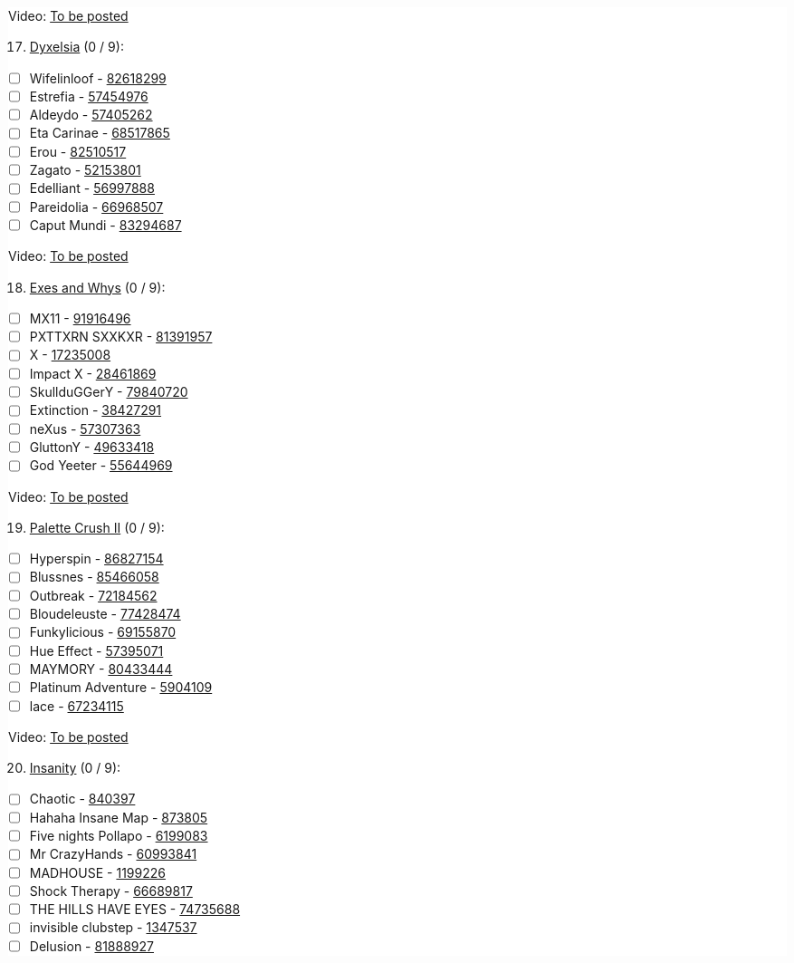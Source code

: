 Video: [To be posted](#)

17. [Dyxelsia](https://gdbrowser.com/search/83294687,66968507,56997888,52153801,82510517,68517865,57405262,57454976,82618299?list&header=1D%20Dyxelsia) (0 / 9):

- [ ] Wifelinloof - [82618299](https://gdbrowser.com/82618299)<br>
- [ ] Estrefia - [57454976](https://gdbrowser.com/57454976)<br>
- [ ] Aldeydo - [57405262](https://gdbrowser.com/57405262)<br>
- [ ] Eta Carinae - [68517865](https://gdbrowser.com/68517865)<br>
- [ ] Erou - [82510517](https://gdbrowser.com/82510517)<br>
- [ ] Zagato - [52153801](https://gdbrowser.com/52153801)<br>
- [ ] Edelliant - [56997888](https://gdbrowser.com/56997888)<br>
- [ ] Pareidolia - [66968507](https://gdbrowser.com/66968507)<br>
- [ ] Caput Mundi - [83294687](https://gdbrowser.com/83294687)<br>

Video: [To be posted](#)

18. [Exes and Whys](https://gdbrowser.com/search/55644969,49633418,57307363,38427291,79840720,28461869,17235008,81391957,91916496?list&header=1D%20Exes%20and%20Whys) (0 / 9):

- [ ] MX11 - [91916496](https://gdbrowser.com/91916496)<br>
- [ ] PXTTXRN SXXKXR - [81391957](https://gdbrowser.com/81391957)<br>
- [ ] X - [17235008](https://gdbrowser.com/17235008)<br>
- [ ] Impact X - [28461869](https://gdbrowser.com/28461869)<br>
- [ ] SkullduGGerY - [79840720](https://gdbrowser.com/79840720)<br>
- [ ] Extinction - [38427291](https://gdbrowser.com/38427291)<br>
- [ ] neXus - [57307363](https://gdbrowser.com/57307363)<br>
- [ ] GluttonY - [49633418](https://gdbrowser.com/49633418)<br>
- [ ] God Yeeter - [55644969](https://gdbrowser.com/55644969)<br>

Video: [To be posted](#)

19. [Palette Crush II](https://gdbrowser.com/search/67234115,5904109,80433444,57395071,69155870,77428474,72184562,85466058,86827154?list&header=1D%20Palette%20Crush%20II) (0 / 9):

- [ ] Hyperspin - [86827154](https://gdbrowser.com/86827154)<br>
- [ ] Blussnes - [85466058](https://gdbrowser.com/85466058)<br>
- [ ] Outbreak - [72184562](https://gdbrowser.com/72184562)<br>
- [ ] Bloudeleuste - [77428474](https://gdbrowser.com/77428474)<br>
- [ ] Funkylicious - [69155870](https://gdbrowser.com/69155870)<br>
- [ ] Hue Effect - [57395071](https://gdbrowser.com/57395071)<br>
- [ ] MAYMORY - [80433444](https://gdbrowser.com/80433444)<br>
- [ ] Platinum Adventure - [5904109](https://gdbrowser.com/5904109)<br>
- [ ] lace - [67234115](https://gdbrowser.com/67234115)<br>

Video: [To be posted](#)

20. [Insanity](https://gdbrowser.com/search/6199083,873805,840397,81888927,1347537,74735688,66689817,1199226,60993841?list&header=1D%20Insanity) (0 / 9):

- [ ] Chaotic - [840397](https://gdbrowser.com/840397)<br>
- [ ] Hahaha Insane Map - [873805](https://gdbrowser.com/873805)<br>
- [ ] Five nights Pollapo - [6199083](https://gdbrowser.com/6199083)<br>
- [ ] Mr CrazyHands - [60993841](https://gdbrowser.com/60993841)<br>
- [ ] MADHOUSE - [1199226](https://gdbrowser.com/1199226)<br>
- [ ] Shock Therapy - [66689817](https://gdbrowser.com/66689817)<br>
- [ ] THE HILLS HAVE EYES - [74735688](https://gdbrowser.com/74735688)<br>
- [ ] invisible clubstep - [1347537](https://gdbrowser.com/1347537)<br>
- [ ] Delusion - [81888927](https://gdbrowser.com/81888927)<br>
